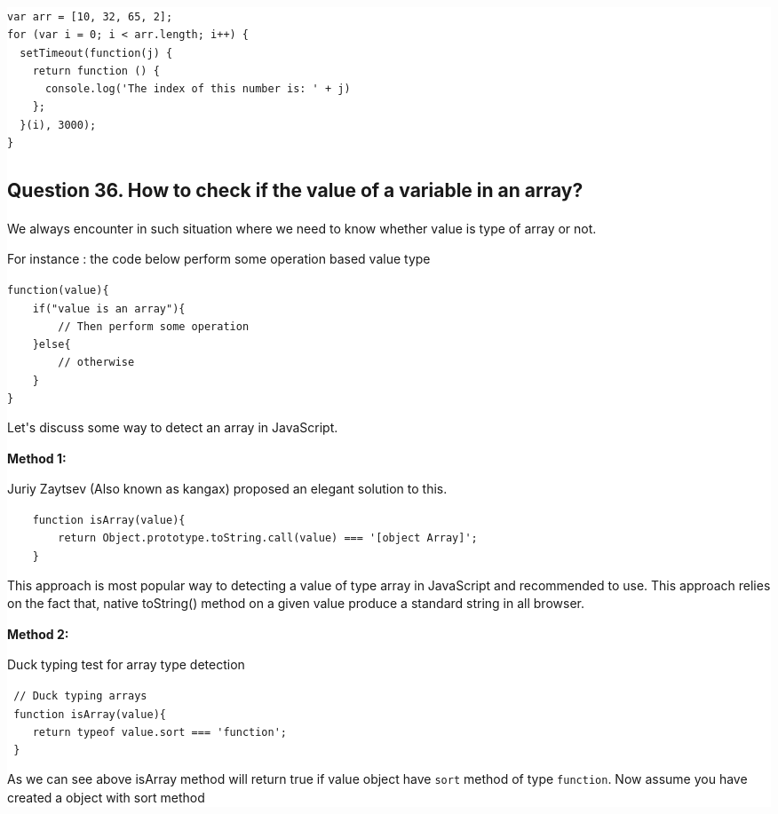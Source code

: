 ```{{javascript}}
var arr = [10, 32, 65, 2];
for (var i = 0; i < arr.length; i++) {
  setTimeout(function(j) {
    return function () {
      console.log('The index of this number is: ' + j)
    };
  }(i), 3000);
}
```

## Question 36. How to check if the value of a variable in an array?

We always encounter in such situation where we need to know whether value is type of array or not.

For instance : the code below perform some operation based value type

```{{javascript}}
function(value){
	if("value is an array"){
		// Then perform some operation
	}else{
		// otherwise
	}
}
```

Let's discuss some way to detect an array in JavaScript.

**Method 1:**

Juriy Zaytsev (Also known as kangax) proposed an elegant solution to this.

```{{javascript}}
	function isArray(value){
		return Object.prototype.toString.call(value) === '[object Array]';
	}
```

This approach is most popular way to detecting a value of type array in JavaScript and recommended to use. This approach relies on the fact that, native toString() method on a given value produce a standard string in all browser.

**Method 2:**

Duck typing test for array type detection

```{{javascript}}
 // Duck typing arrays
 function isArray(value){
 	return typeof value.sort === 'function';
 }
```

As we can see above isArray method will return true if value object have `sort` method of type `function`. Now assume you have created a object with sort method
